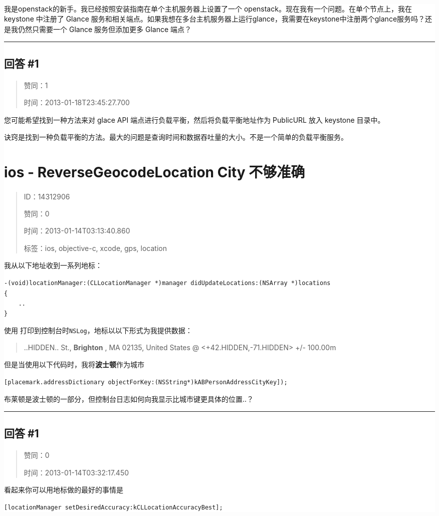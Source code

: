 我是openstack的新手。我已经按照安装指南在单个主机服务器上设置了一个 openstack。现在我有一个问题。在单个节点上，我在 keystone 中注册了 Glance 服务和相关端点。如果我想在多台主机服务器上运行glance，我需要在keystone中注册两个glance服务吗？还是我仍然只需要一个 Glance 服务但添加更多 Glance 端点？

* * *

## 回答 #1

> 赞同：1
> 
> 时间：2013-01-18T23:45:27.700

您可能希望找到一种方法来对 glace API 端点进行负载平衡，然后将负载平衡地址作为 PublicURL 放入 keystone 目录中。

诀窍是找到一种负载平衡的方法。最大的问题是查询时间和数据吞吐量的大小。不是一个简单的负载平衡服务。

# ios - ReverseGeocodeLocation City 不够准确

> ID：14312906
> 
> 赞同：0
> 
> 时间：2013-01-14T03:13:40.860
> 
> 标签：ios, objective-c, xcode, gps, location

我从以下地址收到一系列地标：

```
-(void)locationManager:(CLLocationManager *)manager didUpdateLocations:(NSArray *)locations
{
    ..
} 
```

使用 打印到控制台时`NSLog`，地标以以下形式为我提供数据：

> ..HIDDEN.. St., **Brighton** , MA 02135, United States @ <+42.HIDDEN,-71.HIDDEN> +/- 100.00m

但是当使用以下代码时，我将**波士顿**作为城市

```
[placemark.addressDictionary objectForKey:(NSString*)kABPersonAddressCityKey]); 
```

布莱顿是波士顿的一部分，但控制台日志如何向我显示比城市键更具体的位置..？

* * *

## 回答 #1

> 赞同：0
> 
> 时间：2013-01-14T03:32:17.450

看起来你可以用地标做的最好的事情是

```
[locationManager setDesiredAccuracy:kCLLocationAccuracyBest]; 
```
